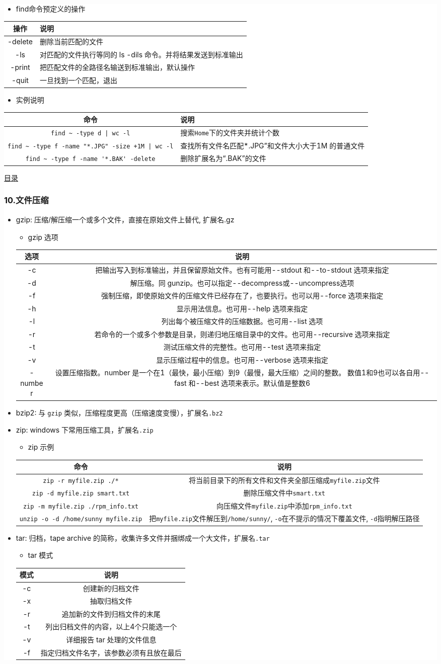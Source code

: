 * find命令预定义的操作

操作 | 说明
:-: | :-
-delete | 删除当前匹配的文件
-ls | 对匹配的文件执行等同的 ls -dils 命令。并将结果发送到标准输出
-print | 把匹配文件的全路径名输送到标准输出，默认操作
-quit | 一旦找到一个匹配，退出

* 实例说明

命令 | 说明
:-: | :-
`find ~ -type d \| wc -l` | 搜索`Home`下的文件夹并统计个数
`find ~ -type f -name "*.JPG" -size +1M \| wc -l` | 查找所有文件名匹配*.JPG”和文件大小大于1M 的普通文件
`find ~ -type f -name '*.BAK' -delete` | 删除扩展名为“.BAK”的文件


[目录](#目录)

### 10.文件压缩
* gzip: 压缩/解压缩一个或多个文件，直接在原始文件上替代, 扩展名.gz
    * gzip 选项

    选项 | 说明
    :--: | :--:
    -c  | 把输出写入到标准输出，并且保留原始文件。也有可能用--stdout 和--to-stdout 选项来指定
    -d  | 解压缩。同 gunzip。也可以指定--decompress或--uncompress选项
    -f  | 强制压缩，即使原始文件的压缩文件已经存在了，也要执行。也可以用--force 选项来指定
    -h  | 显示用法信息。也可用--help 选项来指定
    -l  | 列出每个被压缩文件的压缩数据。也可用--list 选项
    -r  | 若命令的一个或多个参数是目录，则递归地压缩目录中的文件。也可用--recursive 选项来指定
    -t  | 测试压缩文件的完整性。也可用--test 选项来指定
    -v  | 显示压缩过程中的信息。也可用--verbose 选项来指定
    -number | 设置压缩指数。number 是一个在1（最快，最小压缩）到9（最慢，最大压缩）之间的整数。 数值1和9也可以各自用--fast 和--best 选项来表示。默认值是整数6

* bzip2: 与 `gzip` 类似，压缩程度更高（压缩速度变慢），扩展名`.bz2`
* zip: windows 下常用压缩工具，扩展名`.zip`
    * zip 示例

    命令  | 说明
    :--:  | :--:
    `zip -r myfile.zip ./*`  | 将当前目录下的所有文件和文件夹全部压缩成`myfile.zip`文件
    `zip -d myfile.zip smart.txt`  | 删除压缩文件中`smart.txt`
    `zip -m myfile.zip ./rpm_info.txt`  | 向压缩文件`myfile.zip`中添加`rpm_info.txt`
    `unzip -o -d /home/sunny myfile.zip` | 把`myfile.zip`文件解压到`/home/sunny/`, `-o`在不提示的情况下覆盖文件, `-d`指明解压路径

* tar: 归档，tape archive 的简称，收集许多文件并捆绑成一个大文件，扩展名`.tar`
    * tar 模式

    模式  | 说明
    :--:  | :--:
    -c     |  创建新的归档文件
    -x     |  抽取归档文件
    -r     |  追加新的文件到归档文件的末尾
    -t     |  列出归档文件的内容，以上4个只能选一个
    -v     |  详细报告 tar 处理的文件信息
    -f     |  指定归档文件名字，该参数必须有且放在最后
    